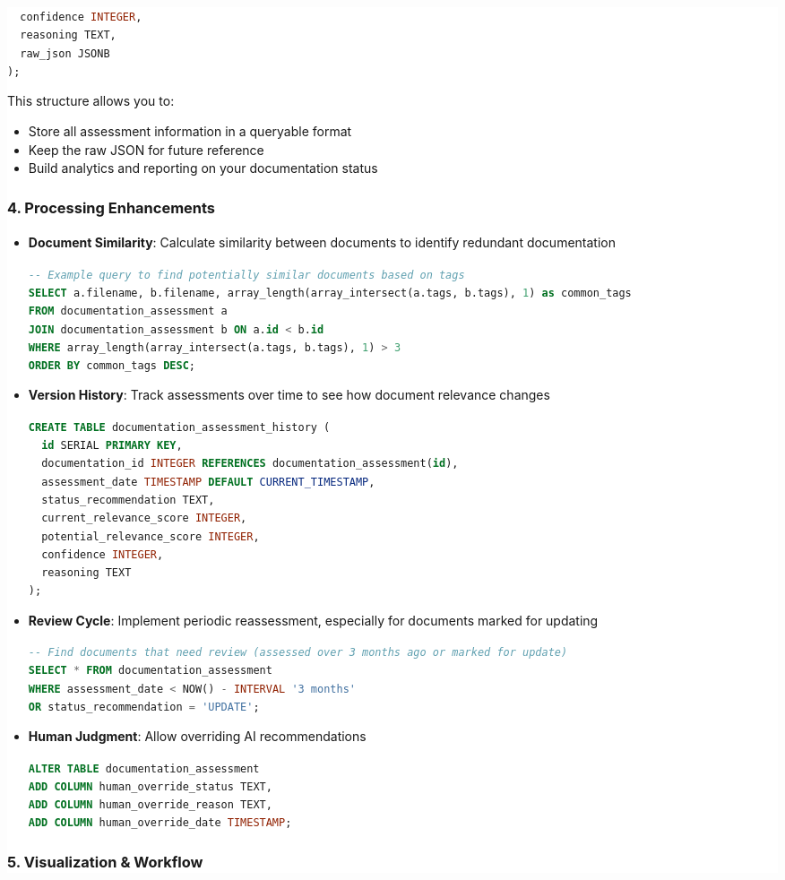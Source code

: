 ```sql
  confidence INTEGER,
  reasoning TEXT,
  raw_json JSONB
);
```

This structure allows you to:
- Store all assessment information in a queryable format
- Keep the raw JSON for future reference
- Build analytics and reporting on your documentation status

### 4. Processing Enhancements

- **Document Similarity**: Calculate similarity between documents to identify redundant documentation
  ```sql
  -- Example query to find potentially similar documents based on tags
  SELECT a.filename, b.filename, array_length(array_intersect(a.tags, b.tags), 1) as common_tags
  FROM documentation_assessment a
  JOIN documentation_assessment b ON a.id < b.id
  WHERE array_length(array_intersect(a.tags, b.tags), 1) > 3
  ORDER BY common_tags DESC;
  ```

- **Version History**: Track assessments over time to see how document relevance changes
  ```sql
  CREATE TABLE documentation_assessment_history (
    id SERIAL PRIMARY KEY,
    documentation_id INTEGER REFERENCES documentation_assessment(id),
    assessment_date TIMESTAMP DEFAULT CURRENT_TIMESTAMP,
    status_recommendation TEXT,
    current_relevance_score INTEGER,
    potential_relevance_score INTEGER,
    confidence INTEGER,
    reasoning TEXT
  );
  ```

- **Review Cycle**: Implement periodic reassessment, especially for documents marked for updating
  ```sql
  -- Find documents that need review (assessed over 3 months ago or marked for update)
  SELECT * FROM documentation_assessment
  WHERE assessment_date < NOW() - INTERVAL '3 months'
  OR status_recommendation = 'UPDATE';
  ```

- **Human Judgment**: Allow overriding AI recommendations
  ```sql
  ALTER TABLE documentation_assessment
  ADD COLUMN human_override_status TEXT,
  ADD COLUMN human_override_reason TEXT,
  ADD COLUMN human_override_date TIMESTAMP;
  ```

### 5. Visualization & Workflow
